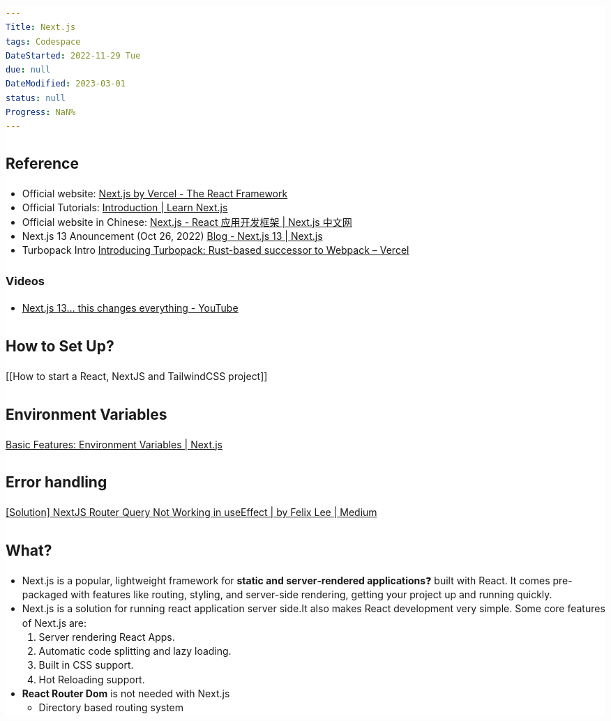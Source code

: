 ```yaml
---
Title: Next.js
tags: Codespace
DateStarted: 2022-11-29 Tue
due: null
DateModified: 2023-03-01
status: null
Progress: NaN%
---
```


## Reference

- Official website: [Next.js by Vercel - The React Framework](https://nextjs.org/)
- Official Tutorials: [Introduction | Learn Next.js](https://nextjs.org/learn/foundations/about-nextjs)
- Official website in Chinese: [Next.js - React 应用开发框架 | Next.js 中文网](https://www.nextjs.cn/)
- Next.js 13 Anouncement (Oct 26, 2022) [Blog - Next.js 13 | Next.js](https://nextjs.org/blog/next-13)
- Turbopack Intro [Introducing Turbopack: Rust-based successor to Webpack – Vercel](https://vercel.com/blog/turbopack)

### Videos

- [Next.js 13… this changes everything - YouTube](https://www.youtube.com/watch?v=_w0Ikk4JY7U)

## How to Set Up?

[[How to start a React, NextJS and TailwindCSS project]]

## Environment Variables

[Basic Features: Environment Variables | Next.js](https://nextjs.org/docs/basic-features/environment-variables)

## Error handling

[[Solution] NextJS Router Query Not Working in useEffect | by Felix Lee | Medium](https://leeyoongti.medium.com/fix-nextjs-router-query-not-working-in-useeffect-a2d9d0ac4703)

## What?

- Next.js is a popular, lightweight framework for **static and server‑rendered applications**❓ built with React. It comes pre-packaged with features like routing, styling, and server-side rendering, getting your project up and running quickly.
- Next.js is a solution for running react application server side.It also makes React development very simple. Some core features of Next.js are:
  1.  Server rendering React Apps.
  2.  Automatic code splitting and lazy loading.
  3.  Built in CSS support.
  4.  Hot Reloading support.
- **React Router Dom** is not needed with Next.js
  - Directory based routing system

